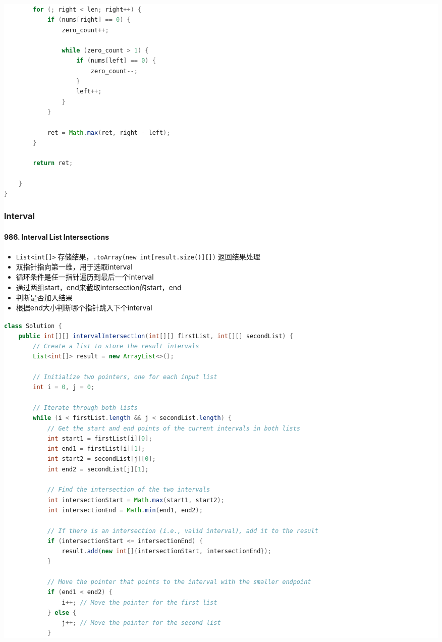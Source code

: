 ```java
        for (; right < len; right++) {
            if (nums[right] == 0) {
                zero_count++;

                while (zero_count > 1) {
                    if (nums[left] == 0) {
                        zero_count--;
                    }
                    left++;
                }
            }

            ret = Math.max(ret, right - left);
        }

        return ret;

    }
}
```

### Interval

#### 986. Interval List Intersections

- `List<int[]>` 存储结果，`.toArray(new int[result.size()][])` 返回结果处理
- 双指针指向第一维，用于选取interval
- 循环条件是任一指针遍历到最后一个interval
- 通过两组start，end来截取intersection的start，end
- 判断是否加入结果
- 根据end大小判断哪个指针跳入下个interval

```java
class Solution {
    public int[][] intervalIntersection(int[][] firstList, int[][] secondList) {
        // Create a list to store the result intervals
        List<int[]> result = new ArrayList<>();
        
        // Initialize two pointers, one for each input list
        int i = 0, j = 0;

        // Iterate through both lists
        while (i < firstList.length && j < secondList.length) {
            // Get the start and end points of the current intervals in both lists
            int start1 = firstList[i][0];
            int end1 = firstList[i][1];
            int start2 = secondList[j][0];
            int end2 = secondList[j][1];

            // Find the intersection of the two intervals
            int intersectionStart = Math.max(start1, start2);
            int intersectionEnd = Math.min(end1, end2);

            // If there is an intersection (i.e., valid interval), add it to the result
            if (intersectionStart <= intersectionEnd) {
                result.add(new int[]{intersectionStart, intersectionEnd});
            }

            // Move the pointer that points to the interval with the smaller endpoint
            if (end1 < end2) {
                i++; // Move the pointer for the first list
            } else {
                j++; // Move the pointer for the second list
            }
```